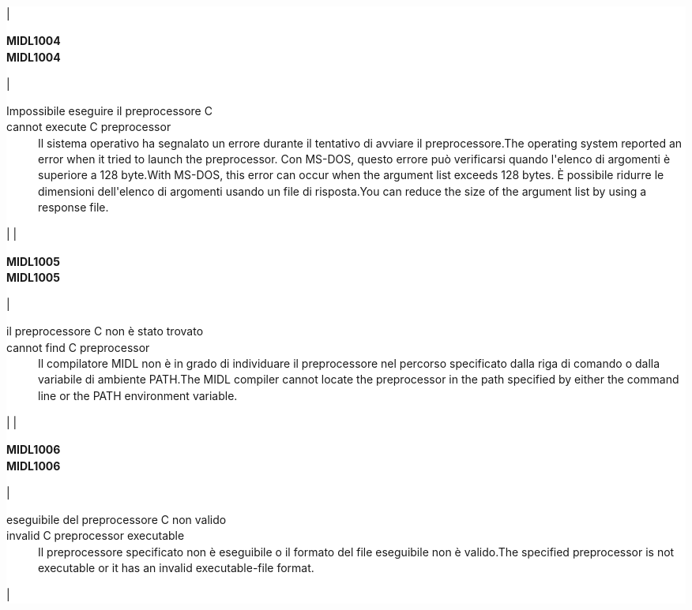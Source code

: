 | <span id="MIDL1004"></span><span id="midl1004"></span><dl> <span data-ttu-id="f815c-121"><dt>**MIDL1004**</dt></span><span class="sxs-lookup"><span data-stu-id="f815c-121"><dt>**MIDL1004**</dt></span></span> </dl> | <dl> <span data-ttu-id="f815c-122"><dt><span id="cannot_execute_C_preprocessor"></span><span id="cannot_execute_c_preprocessor"></span><span id="CANNOT_EXECUTE_C_PREPROCESSOR"></span>Impossibile eseguire il preprocessore C</dt></span><span class="sxs-lookup"><span data-stu-id="f815c-122"><dt><span id="cannot_execute_C_preprocessor"></span><span id="cannot_execute_c_preprocessor"></span><span id="CANNOT_EXECUTE_C_PREPROCESSOR"></span>cannot execute C preprocessor</dt></span></span> <dd> <span data-ttu-id="f815c-123">Il sistema operativo ha segnalato un errore durante il tentativo di avviare il preprocessore.</span><span class="sxs-lookup"><span data-stu-id="f815c-123">The operating system reported an error when it tried to launch the preprocessor.</span></span> <span data-ttu-id="f815c-124">Con MS-DOS, questo errore può verificarsi quando l'elenco di argomenti è superiore a 128 byte.</span><span class="sxs-lookup"><span data-stu-id="f815c-124">With MS-DOS, this error can occur when the argument list exceeds 128 bytes.</span></span> <span data-ttu-id="f815c-125">È possibile ridurre le dimensioni dell'elenco di argomenti usando un file di risposta.</span><span class="sxs-lookup"><span data-stu-id="f815c-125">You can reduce the size of the argument list by using a response file.</span></span><br/> </dd> </dl>                                                                                                                                                                                                                                                                                                                                                          |
| <span id="MIDL1005"></span><span id="midl1005"></span><dl> <span data-ttu-id="f815c-126"><dt>**MIDL1005**</dt></span><span class="sxs-lookup"><span data-stu-id="f815c-126"><dt>**MIDL1005**</dt></span></span> </dl> | <dl> <span data-ttu-id="f815c-127"><dt><span id="cannot_find_C_preprocessor"></span><span id="cannot_find_c_preprocessor"></span><span id="CANNOT_FIND_C_PREPROCESSOR"></span>il preprocessore C non è stato trovato</dt></span><span class="sxs-lookup"><span data-stu-id="f815c-127"><dt><span id="cannot_find_C_preprocessor"></span><span id="cannot_find_c_preprocessor"></span><span id="CANNOT_FIND_C_PREPROCESSOR"></span>cannot find C preprocessor</dt></span></span> <dd> <span data-ttu-id="f815c-128">Il compilatore MIDL non è in grado di individuare il preprocessore nel percorso specificato dalla riga di comando o dalla variabile di ambiente PATH.</span><span class="sxs-lookup"><span data-stu-id="f815c-128">The MIDL compiler cannot locate the preprocessor in the path specified by either the command line or the PATH environment variable.</span></span><br/> </dd> </dl>                                                                                                                                                                                                                                                                                                                                                                                                                                                                      |
| <span id="MIDL1006"></span><span id="midl1006"></span><dl> <span data-ttu-id="f815c-129"><dt>**MIDL1006**</dt></span><span class="sxs-lookup"><span data-stu-id="f815c-129"><dt>**MIDL1006**</dt></span></span> </dl> | <dl> <span data-ttu-id="f815c-130"><dt><span id="invalid_C_preprocessor_executable"></span><span id="invalid_c_preprocessor_executable"></span><span id="INVALID_C_PREPROCESSOR_EXECUTABLE"></span>eseguibile del preprocessore C non valido</dt></span><span class="sxs-lookup"><span data-stu-id="f815c-130"><dt><span id="invalid_C_preprocessor_executable"></span><span id="invalid_c_preprocessor_executable"></span><span id="INVALID_C_PREPROCESSOR_EXECUTABLE"></span>invalid C preprocessor executable</dt></span></span> <dd> <span data-ttu-id="f815c-131">Il preprocessore specificato non è eseguibile o il formato del file eseguibile non è valido.</span><span class="sxs-lookup"><span data-stu-id="f815c-131">The specified preprocessor is not executable or it has an invalid executable-file format.</span></span><br/> </dd> </dl>                                                                                                                                                                                                                                                                                                                                                                                                                                                                                    |